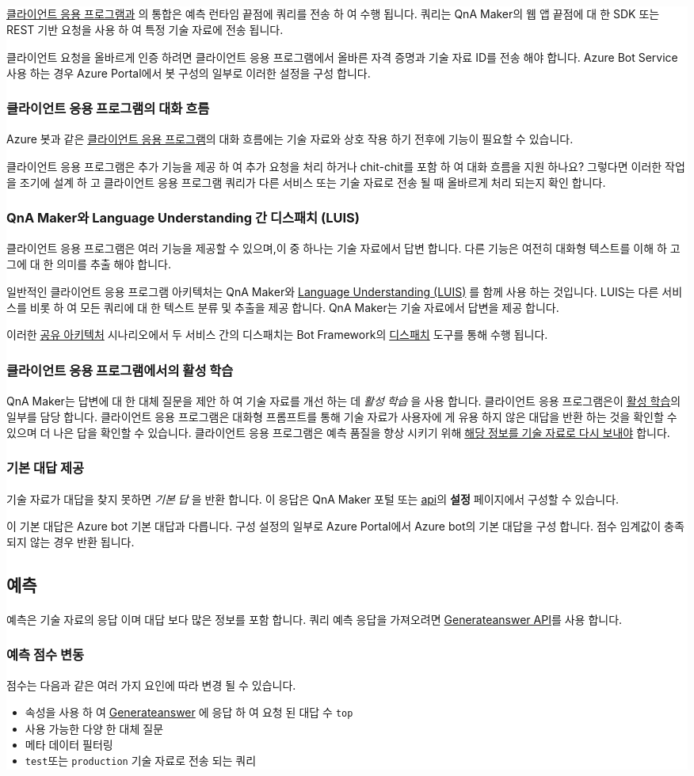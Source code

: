 [클라이언트 응용 프로그램과](integration-with-other-applications.md) 의 통합은 예측 런타임 끝점에 쿼리를 전송 하 여 수행 됩니다. 쿼리는 QnA Maker의 웹 앱 끝점에 대 한 SDK 또는 REST 기반 요청을 사용 하 여 특정 기술 자료에 전송 됩니다.

클라이언트 요청을 올바르게 인증 하려면 클라이언트 응용 프로그램에서 올바른 자격 증명과 기술 자료 ID를 전송 해야 합니다. Azure Bot Service 사용 하는 경우 Azure Portal에서 봇 구성의 일부로 이러한 설정을 구성 합니다.

### <a name="conversation-flow-in-a-client-application"></a>클라이언트 응용 프로그램의 대화 흐름

Azure 봇과 같은 [클라이언트 응용 프로그램](integration-with-other-applications.md)의 대화 흐름에는 기술 자료와 상호 작용 하기 전후에 기능이 필요할 수 있습니다.

클라이언트 응용 프로그램은 추가 기능을 제공 하 여 추가 요청을 처리 하거나 chit-chit를 포함 하 여 대화 흐름을 지원 하나요? 그렇다면 이러한 작업을 조기에 설계 하 고 클라이언트 응용 프로그램 쿼리가 다른 서비스 또는 기술 자료로 전송 될 때 올바르게 처리 되는지 확인 합니다.

### <a name="dispatch-between-qna-maker-and-language-understanding-luis"></a>QnA Maker와 Language Understanding 간 디스패치 (LUIS)

클라이언트 응용 프로그램은 여러 기능을 제공할 수 있으며,이 중 하나는 기술 자료에서 답변 합니다. 다른 기능은 여전히 대화형 텍스트를 이해 하 고 그에 대 한 의미를 추출 해야 합니다.

일반적인 클라이언트 응용 프로그램 아키텍처는 QnA Maker와 [Language Understanding (LUIS)](../../LUIS/what-is-luis.md) 를 함께 사용 하는 것입니다. LUIS는 다른 서비스를 비롯 하 여 모든 쿼리에 대 한 텍스트 분류 및 추출을 제공 합니다. QnA Maker는 기술 자료에서 답변을 제공 합니다.

이러한 [공유 아키텍처](../choose-natural-language-processing-service.md) 시나리오에서 두 서비스 간의 디스패치는 Bot Framework의 [디스패치](https://github.com/Microsoft/botbuilder-tools/tree/master/packages/Dispatch) 도구를 통해 수행 됩니다.

### <a name="active-learning-from-a-client-application"></a>클라이언트 응용 프로그램에서의 활성 학습

QnA Maker는 답변에 대 한 대체 질문을 제안 하 여 기술 자료를 개선 하는 데 _활성 학습_ 을 사용 합니다. 클라이언트 응용 프로그램은이 [활성 학습](active-learning-suggestions.md)의 일부를 담당 합니다. 클라이언트 응용 프로그램은 대화형 프롬프트를 통해 기술 자료가 사용자에 게 유용 하지 않은 대답을 반환 하는 것을 확인할 수 있으며 더 나은 답을 확인할 수 있습니다. 클라이언트 응용 프로그램은 예측 품질을 향상 시키기 위해 [해당 정보를 기술 자료로 다시 보내야](active-learning-suggestions.md#how-you-give-explicit-feedback-with-the-train-api) 합니다.

### <a name="providing-a-default-answer"></a>기본 대답 제공

기술 자료가 대답을 찾지 못하면 _기본 답_ 을 반환 합니다. 이 응답은 QnA Maker 포털 또는 [api](https://docs.microsoft.com/rest/api/cognitiveservices/qnamaker/knowledgebase/update#request-body)의 **설정** 페이지에서 구성할 수 있습니다.

이 기본 대답은 Azure bot 기본 대답과 다릅니다. 구성 설정의 일부로 Azure Portal에서 Azure bot의 기본 대답을 구성 합니다. 점수 임계값이 충족 되지 않는 경우 반환 됩니다.

## <a name="prediction"></a>예측

예측은 기술 자료의 응답 이며 대답 보다 많은 정보를 포함 합니다. 쿼리 예측 응답을 가져오려면 [Generateanswer API](query-knowledge-base.md)를 사용 합니다.

### <a name="prediction-score-fluctuations"></a>예측 점수 변동

점수는 다음과 같은 여러 가지 요인에 따라 변경 될 수 있습니다.

* 속성을 사용 하 여 [Generateanswer](query-knowledge-base.md) 에 응답 하 여 요청 된 대답 수 `top`
* 사용 가능한 다양 한 대체 질문
* 메타 데이터 필터링
* `test`또는 `production` 기술 자료로 전송 되는 쿼리
